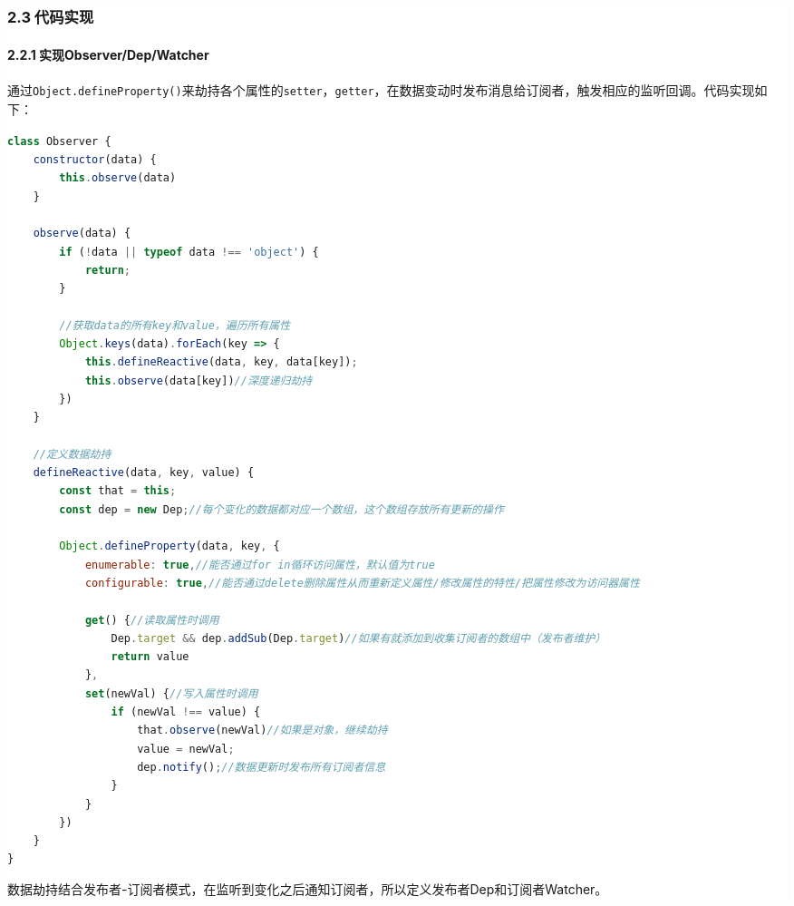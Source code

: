 ```js
```

### 2.3 代码实现

#### 2.2.1 实现Observer/Dep/Watcher

通过`Object.defineProperty()`来劫持各个属性的`setter`，`getter`，在数据变动时发布消息给订阅者，触发相应的监听回调。代码实现如下：

```js
class Observer {
    constructor(data) {
        this.observe(data)
    }

    observe(data) {
        if (!data || typeof data !== 'object') {
            return;
        }

        //获取data的所有key和value，遍历所有属性
        Object.keys(data).forEach(key => {
            this.defineReactive(data, key, data[key]);
            this.observe(data[key])//深度递归劫持
        })
    }

    //定义数据劫持
    defineReactive(data, key, value) {
        const that = this;
        const dep = new Dep;//每个变化的数据都对应一个数组，这个数组存放所有更新的操作

        Object.defineProperty(data, key, {
            enumerable: true,//能否通过for in循环访问属性，默认值为true
            configurable: true,//能否通过delete删除属性从而重新定义属性/修改属性的特性/把属性修改为访问器属性

            get() {//读取属性时调用
                Dep.target && dep.addSub(Dep.target)//如果有就添加到收集订阅者的数组中（发布者维护）
                return value
            },
            set(newVal) {//写入属性时调用
                if (newVal !== value) {
                    that.observe(newVal)//如果是对象，继续劫持
                    value = newVal;
                    dep.notify();//数据更新时发布所有订阅者信息
                }
            }
        })
    }
}
```

数据劫持结合发布者-订阅者模式，在监听到变化之后通知订阅者，所以定义发布者Dep和订阅者Watcher。
